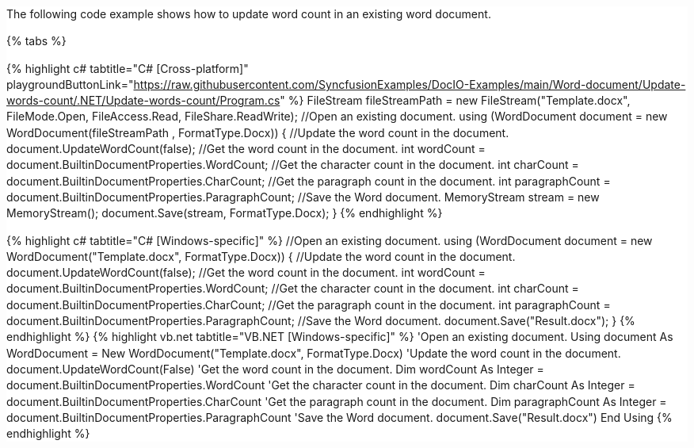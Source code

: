 The following code example shows how to update word count in an existing word document.

{% tabs %}

{% highlight c# tabtitle="C# [Cross-platform]" playgroundButtonLink="https://raw.githubusercontent.com/SyncfusionExamples/DocIO-Examples/main/Word-document/Update-words-count/.NET/Update-words-count/Program.cs" %}
FileStream fileStreamPath = new FileStream("Template.docx", FileMode.Open, FileAccess.Read, FileShare.ReadWrite);
//Open an existing document.
using (WordDocument document = new WordDocument(fileStreamPath , FormatType.Docx))
{
    //Update the word count in the document.
    document.UpdateWordCount(false);
    //Get the word count in the document.
    int wordCount = document.BuiltinDocumentProperties.WordCount;
    //Get the character count in the document.
    int charCount = document.BuiltinDocumentProperties.CharCount;
    //Get the paragraph count in the document.
    int paragraphCount = document.BuiltinDocumentProperties.ParagraphCount;
    //Save the Word document.
    MemoryStream stream = new MemoryStream();
    document.Save(stream, FormatType.Docx);
}
{% endhighlight %}

{% highlight c# tabtitle="C# [Windows-specific]" %}
//Open an existing document.
using (WordDocument document = new WordDocument("Template.docx", FormatType.Docx))
{
    //Update the word count in the document.
    document.UpdateWordCount(false);
    //Get the word count in the document.
    int wordCount = document.BuiltinDocumentProperties.WordCount;
    //Get the character count in the document.
    int charCount = document.BuiltinDocumentProperties.CharCount;
    //Get the paragraph count in the document.
    int paragraphCount = document.BuiltinDocumentProperties.ParagraphCount;
    //Save the Word document.
    document.Save("Result.docx");
}
{% endhighlight %}
{% highlight vb.net tabtitle="VB.NET [Windows-specific]" %}
'Open an existing document.
Using document As WordDocument = New WordDocument("Template.docx", FormatType.Docx)
    'Update the word count in the document.
     document.UpdateWordCount(False)
    'Get the word count in the document.
    Dim wordCount As Integer = document.BuiltinDocumentProperties.WordCount
    'Get the character count in the document.
    Dim charCount As Integer = document.BuiltinDocumentProperties.CharCount
    'Get the paragraph count in the document.
    Dim paragraphCount As Integer = document.BuiltinDocumentProperties.ParagraphCount
    'Save the Word document.
    document.Save("Result.docx")
End Using
{% endhighlight %}

